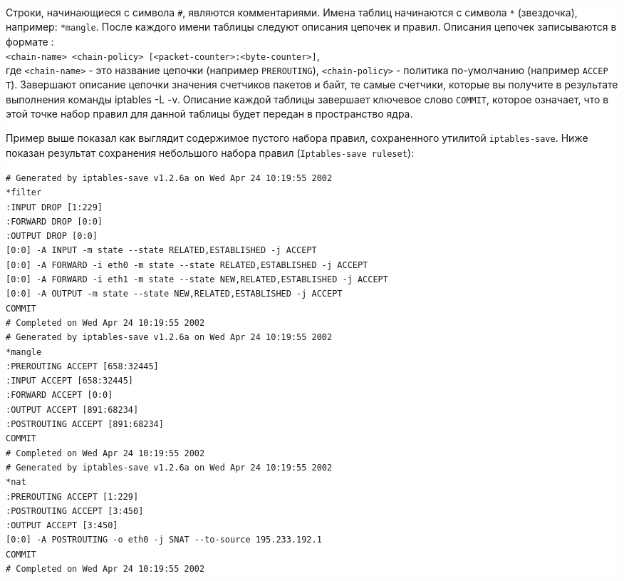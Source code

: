 
Строки, начинающиеся с символа `#`, являются комментариями. Имена таблиц начинаются с символа `*` (звездочка), например: `*mangle`. После каждого имени таблицы следуют описания цепочек и правил. Описания цепочек записываются в формате :  
`<chain-name> <chain-policy> [<packet-counter>:<byte-counter>]`,  
где `<chain-name>` - это название цепочки (например `PREROUTING`), `<chain-policy>` - политика по-умолчанию (например `ACCEPT`). Завершают описание цепочки значения счетчиков пакетов и байт, те самые счетчики, которые вы получите в результате выполнения команды iptables -L -v. Описание каждой таблицы завершает ключевое слово `COMMIT`, которое означает, что в этой точке набор правил для данной таблицы будет передан в пространство ядра.

Пример выше показал как выглядит содержимое пустого набора правил, сохраненного утилитой `iptables-save`. Ниже показан результат сохранения небольшого набора правил (`Iptables-save ruleset`):

    
    # Generated by iptables-save v1.2.6a on Wed Apr 24 10:19:55 2002
    *filter
    :INPUT DROP [1:229]
    :FORWARD DROP [0:0]
    :OUTPUT DROP [0:0]
    [0:0] -A INPUT -m state --state RELATED,ESTABLISHED -j ACCEPT
    [0:0] -A FORWARD -i eth0 -m state --state RELATED,ESTABLISHED -j ACCEPT
    [0:0] -A FORWARD -i eth1 -m state --state NEW,RELATED,ESTABLISHED -j ACCEPT
    [0:0] -A OUTPUT -m state --state NEW,RELATED,ESTABLISHED -j ACCEPT
    COMMIT
    # Completed on Wed Apr 24 10:19:55 2002
    # Generated by iptables-save v1.2.6a on Wed Apr 24 10:19:55 2002
    *mangle
    :PREROUTING ACCEPT [658:32445]
    :INPUT ACCEPT [658:32445]
    :FORWARD ACCEPT [0:0]
    :OUTPUT ACCEPT [891:68234]
    :POSTROUTING ACCEPT [891:68234]
    COMMIT
    # Completed on Wed Apr 24 10:19:55 2002
    # Generated by iptables-save v1.2.6a on Wed Apr 24 10:19:55 2002
    *nat
    :PREROUTING ACCEPT [1:229]
    :POSTROUTING ACCEPT [3:450]
    :OUTPUT ACCEPT [3:450]
    [0:0] -A POSTROUTING -o eth0 -j SNAT --to-source 195.233.192.1
    COMMIT
    # Completed on Wed Apr 24 10:19:55 2002
    